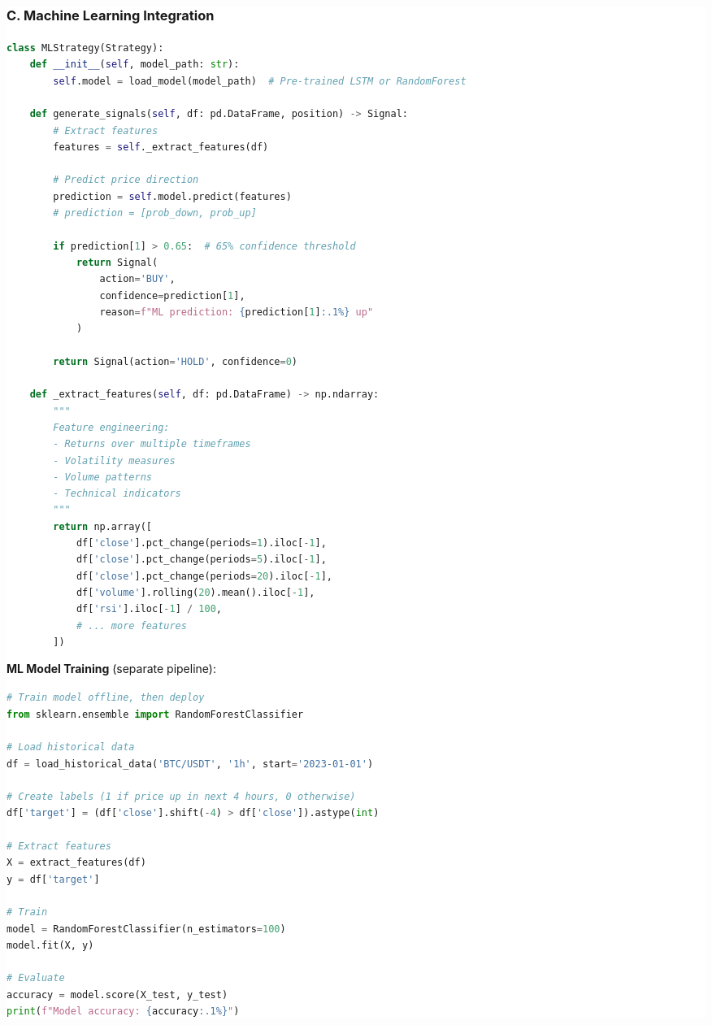 ### **C. Machine Learning Integration**

```python
class MLStrategy(Strategy):
    def __init__(self, model_path: str):
        self.model = load_model(model_path)  # Pre-trained LSTM or RandomForest
    
    def generate_signals(self, df: pd.DataFrame, position) -> Signal:
        # Extract features
        features = self._extract_features(df)
        
        # Predict price direction
        prediction = self.model.predict(features)
        # prediction = [prob_down, prob_up]
        
        if prediction[1] > 0.65:  # 65% confidence threshold
            return Signal(
                action='BUY',
                confidence=prediction[1],
                reason=f"ML prediction: {prediction[1]:.1%} up"
            )
        
        return Signal(action='HOLD', confidence=0)
    
    def _extract_features(self, df: pd.DataFrame) -> np.ndarray:
        """
        Feature engineering:
        - Returns over multiple timeframes
        - Volatility measures
        - Volume patterns
        - Technical indicators
        """
        return np.array([
            df['close'].pct_change(periods=1).iloc[-1],
            df['close'].pct_change(periods=5).iloc[-1],
            df['close'].pct_change(periods=20).iloc[-1],
            df['volume'].rolling(20).mean().iloc[-1],
            df['rsi'].iloc[-1] / 100,
            # ... more features
        ])
```

**ML Model Training** (separate pipeline):
```python
# Train model offline, then deploy
from sklearn.ensemble import RandomForestClassifier

# Load historical data
df = load_historical_data('BTC/USDT', '1h', start='2023-01-01')

# Create labels (1 if price up in next 4 hours, 0 otherwise)
df['target'] = (df['close'].shift(-4) > df['close']).astype(int)

# Extract features
X = extract_features(df)
y = df['target']

# Train
model = RandomForestClassifier(n_estimators=100)
model.fit(X, y)

# Evaluate
accuracy = model.score(X_test, y_test)
print(f"Model accuracy: {accuracy:.1%}")
```